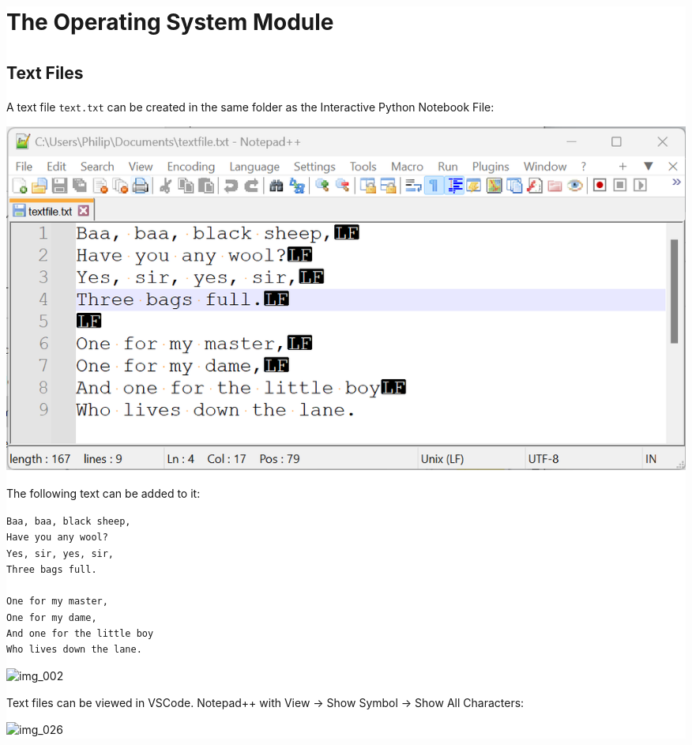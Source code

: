 
# The Operating System Module

## Text Files

A text file ```text.txt``` can be created in the same folder as the Interactive Python Notebook File:

![img_001](./images/img_001.png)

The following text can be added to it:

```
Baa, baa, black sheep,
Have you any wool?
Yes, sir, yes, sir,
Three bags full.

One for my master,
One for my dame,
And one for the little boy
Who lives down the lane.
```

![img_002](./images/img_002.png)

Text files can be viewed in VSCode. Notepad++ with View → Show Symbol → Show All Characters:

![img_026](./images/img_026.png)
